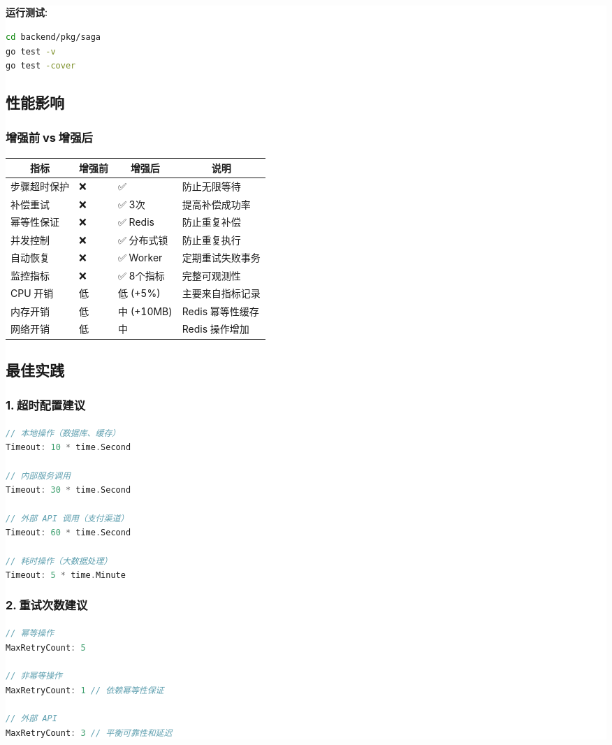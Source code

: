 **运行测试**:
```bash
cd backend/pkg/saga
go test -v
go test -cover
```

## 性能影响

### 增强前 vs 增强后

| 指标 | 增强前 | 增强后 | 说明 |
|------|--------|--------|------|
| 步骤超时保护 | ❌ | ✅ | 防止无限等待 |
| 补偿重试 | ❌ | ✅ 3次 | 提高补偿成功率 |
| 幂等性保证 | ❌ | ✅ Redis | 防止重复补偿 |
| 并发控制 | ❌ | ✅ 分布式锁 | 防止重复执行 |
| 自动恢复 | ❌ | ✅ Worker | 定期重试失败事务 |
| 监控指标 | ❌ | ✅ 8个指标 | 完整可观测性 |
| CPU 开销 | 低 | 低 (+5%) | 主要来自指标记录 |
| 内存开销 | 低 | 中 (+10MB) | Redis 幂等性缓存 |
| 网络开销 | 低 | 中 | Redis 操作增加 |

## 最佳实践

### 1. 超时配置建议

```go
// 本地操作（数据库、缓存）
Timeout: 10 * time.Second

// 内部服务调用
Timeout: 30 * time.Second

// 外部 API 调用（支付渠道）
Timeout: 60 * time.Second

// 耗时操作（大数据处理）
Timeout: 5 * time.Minute
```

### 2. 重试次数建议

```go
// 幂等操作
MaxRetryCount: 5

// 非幂等操作
MaxRetryCount: 1 // 依赖幂等性保证

// 外部 API
MaxRetryCount: 3 // 平衡可靠性和延迟
```
